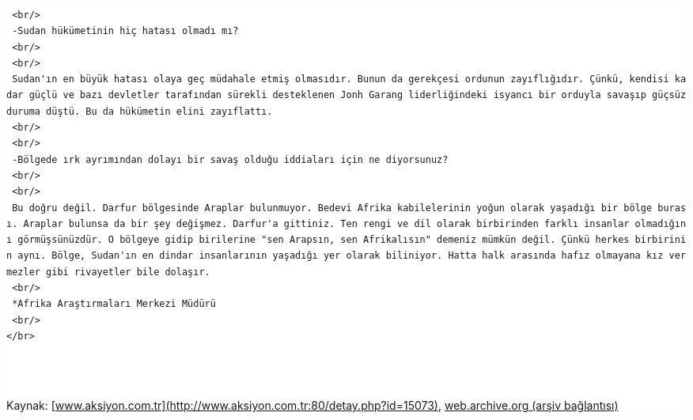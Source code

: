      <br/>
     -Sudan hükümetinin hiç hatası olmadı mı?
     <br/>
     <br/>
     Sudan'ın en büyük hatası olaya geç müdahale etmiş olmasıdır. Bunun da gerekçesi ordunun zayıflığıdır. Çünkü, kendisi kadar güçlü ve bazı devletler tarafından sürekli desteklenen Jonh Garang liderliğindeki isyancı bir orduyla savaşıp güçsüz duruma düştü. Bu da hükümetin elini zayıflattı.
     <br/>
     <br/>
     -Bölgede ırk ayrımından dolayı bir savaş olduğu iddiaları için ne diyorsunuz?
     <br/>
     <br/>
     Bu doğru değil. Darfur bölgesinde Araplar bulunmuyor. Bedevi Afrika kabilelerinin yoğun olarak yaşadığı bir bölge burası. Araplar bulunsa da bir şey değişmez. Darfur'a gittiniz. Ten rengi ve dil olarak birbirinden farklı insanlar olmadığını görmüşsünüzdür. O bölgeye gidip birilerine "sen Arapsın, sen Afrikalısın" demeniz mümkün değil. Çünkü herkes birbirinin aynı. Bölge, Sudan'ın en dindar insanlarının yaşadığı yer olarak biliniyor. Hatta halk arasında hafız olmayana kız vermezler gibi rivayetler bile dolaşır.
     <br/>
     *Afrika Araştırmaları Merkezi Müdürü
     <br/>
    </br>
   </br>
  </font>
  <br/>
  
 </p>
</div>


Kaynak: [www.aksiyon.com.tr](http://www.aksiyon.com.tr:80/detay.php?id=15073), [web.archive.org (arşiv bağlantısı)](http://web.archive.org/web/20060104151538/http://www.aksiyon.com.tr:80/detay.php?id=15073)
